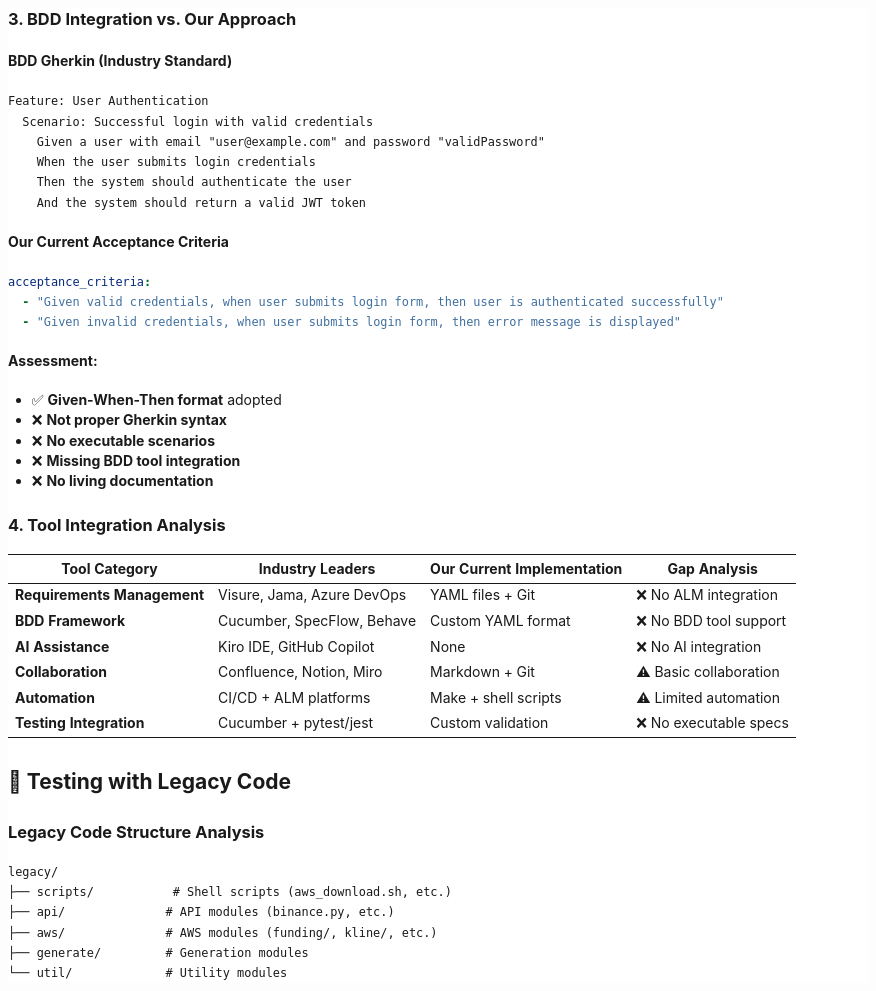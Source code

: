 ### 3. BDD Integration vs. Our Approach

#### BDD Gherkin (Industry Standard)
```gherkin
Feature: User Authentication
  Scenario: Successful login with valid credentials
    Given a user with email "user@example.com" and password "validPassword"
    When the user submits login credentials
    Then the system should authenticate the user
    And the system should return a valid JWT token
```

#### Our Current Acceptance Criteria
```yaml
acceptance_criteria:
  - "Given valid credentials, when user submits login form, then user is authenticated successfully"
  - "Given invalid credentials, when user submits login form, then error message is displayed"
```

#### Assessment:
- ✅ **Given-When-Then format** adopted
- ❌ **Not proper Gherkin syntax**
- ❌ **No executable scenarios**
- ❌ **Missing BDD tool integration**
- ❌ **No living documentation**

### 4. Tool Integration Analysis

| Tool Category | Industry Leaders | Our Current Implementation | Gap Analysis |
|---------------|------------------|---------------------------|--------------|
| **Requirements Management** | Visure, Jama, Azure DevOps | YAML files + Git | ❌ No ALM integration |
| **BDD Framework** | Cucumber, SpecFlow, Behave | Custom YAML format | ❌ No BDD tool support |
| **AI Assistance** | Kiro IDE, GitHub Copilot | None | ❌ No AI integration |
| **Collaboration** | Confluence, Notion, Miro | Markdown + Git | ⚠️ Basic collaboration |
| **Automation** | CI/CD + ALM platforms | Make + shell scripts | ⚠️ Limited automation |
| **Testing Integration** | Cucumber + pytest/jest | Custom validation | ❌ No executable specs |

## 🚀 Testing with Legacy Code

### Legacy Code Structure Analysis
```
legacy/
├── scripts/           # Shell scripts (aws_download.sh, etc.)
├── api/              # API modules (binance.py, etc.)
├── aws/              # AWS modules (funding/, kline/, etc.)
├── generate/         # Generation modules
└── util/             # Utility modules
```
